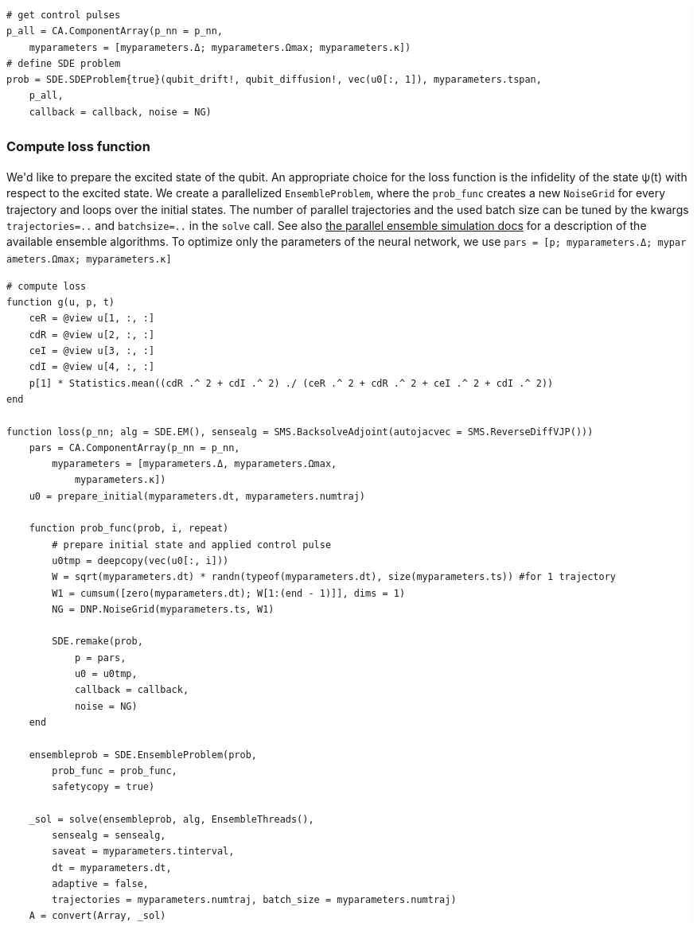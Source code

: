 ```@example sdecontrol
# get control pulses
p_all = CA.ComponentArray(p_nn = p_nn,
    myparameters = [myparameters.Δ; myparameters.Ωmax; myparameters.κ])
# define SDE problem
prob = SDE.SDEProblem{true}(qubit_drift!, qubit_diffusion!, vec(u0[:, 1]), myparameters.tspan,
    p_all,
    callback = callback, noise = NG)
```

### Compute loss function

We'd like to prepare the excited state of the qubit. An appropriate choice for
the loss function is the infidelity of the state ψ(t) with respect to the excited
state. We create a parallelized `EnsembleProblem`, where the `prob_func` creates a
new `NoiseGrid` for every trajectory and loops over the initial states. The number
of parallel trajectories and the used batch size can be tuned by the
kwargs `trajectories=..` and `batchsize=..` in the `solve` call. See also [the
parallel ensemble simulation docs](https://docs.sciml.ai/DiffEqDocs/stable/features/ensemble/)
for a description of the available ensemble algorithms. To optimize only the parameters
of the neural network, we use `pars = [p; myparameters.Δ; myparameters.Ωmax; myparameters.κ]`

```@example sdecontrol
# compute loss
function g(u, p, t)
    ceR = @view u[1, :, :]
    cdR = @view u[2, :, :]
    ceI = @view u[3, :, :]
    cdI = @view u[4, :, :]
    p[1] * Statistics.mean((cdR .^ 2 + cdI .^ 2) ./ (ceR .^ 2 + cdR .^ 2 + ceI .^ 2 + cdI .^ 2))
end

function loss(p_nn; alg = SDE.EM(), sensealg = SMS.BacksolveAdjoint(autojacvec = SMS.ReverseDiffVJP()))
    pars = CA.ComponentArray(p_nn = p_nn,
        myparameters = [myparameters.Δ, myparameters.Ωmax,
            myparameters.κ])
    u0 = prepare_initial(myparameters.dt, myparameters.numtraj)

    function prob_func(prob, i, repeat)
        # prepare initial state and applied control pulse
        u0tmp = deepcopy(vec(u0[:, i]))
        W = sqrt(myparameters.dt) * randn(typeof(myparameters.dt), size(myparameters.ts)) #for 1 trajectory
        W1 = cumsum([zero(myparameters.dt); W[1:(end - 1)]], dims = 1)
        NG = DNP.NoiseGrid(myparameters.ts, W1)

        SDE.remake(prob,
            p = pars,
            u0 = u0tmp,
            callback = callback,
            noise = NG)
    end

    ensembleprob = SDE.EnsembleProblem(prob,
        prob_func = prob_func,
        safetycopy = true)

    _sol = solve(ensembleprob, alg, EnsembleThreads(),
        sensealg = sensealg,
        saveat = myparameters.tinterval,
        dt = myparameters.dt,
        adaptive = false,
        trajectories = myparameters.numtraj, batch_size = myparameters.numtraj)
    A = convert(Array, _sol)
```